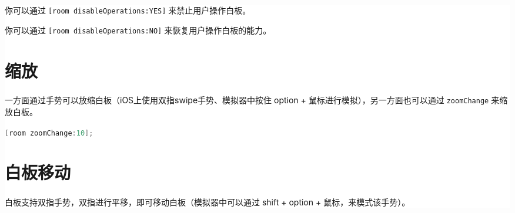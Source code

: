 你可以通过 `[room disableOperations:YES]` 来禁止用户操作白板。

你可以通过 `[room disableOperations:NO]` 来恢复用户操作白板的能力。


# 缩放

一方面通过手势可以放缩白板（iOS上使用双指swipe手势、模拟器中按住 option + 鼠标进行模拟），另一方面也可以通过 `zoomChange` 来缩放白板。

```Objective-C
[room zoomChange:10];
```

# 白板移动

白板支持双指手势，双指进行平移，即可移动白板（模拟器中可以通过 shift + option + 鼠标，来模式该手势）。
